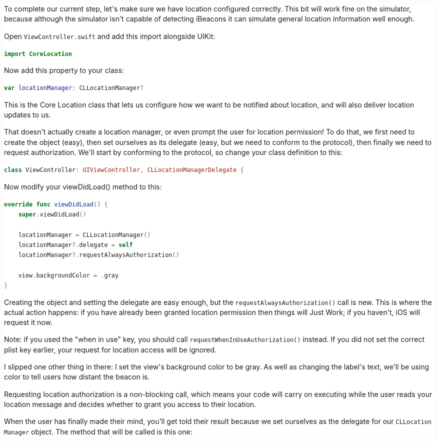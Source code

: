 To complete our current step, let's make sure we have location configured correctly. This bit will work fine on the simulator, because although the simulator isn't capable of detecting iBeacons it can simulate general location information well enough.

Open <FontIcon icon="fas fa-dove"/>`ViewController.swift` and add this import alongside UIKit:

```swift
import CoreLocation
```

Now add this property to your class:

```swift
var locationManager: CLLocationManager?
```

This is the Core Location class that lets us configure how we want to be notified about location, and will also deliver location updates to us.

That doesn't actually create a location manager, or even prompt the user for location permission! To do that, we first need to create the object (easy), then set ourselves as its delegate (easy, but we need to conform to the protocol), then finally we need to request authorization. We'll start by conforming to the protocol, so change your class definition to this:

```swift
class ViewController: UIViewController, CLLocationManagerDelegate {
```

Now modify your viewDidLoad() method to this:

```swift
override func viewDidLoad() {
    super.viewDidLoad()

    locationManager = CLLocationManager()
    locationManager?.delegate = self
    locationManager?.requestAlwaysAuthorization()

    view.backgroundColor = .gray
}
```

Creating the object and setting the delegate are easy enough, but the `requestAlwaysAuthorization()` call is new. This is where the actual action happens: if you have already been granted location permission then things will Just Work; if you haven't, iOS will request it now.

Note: if you used the "when in use" key, you should call `requestWhenInUseAuthorization()` instead. If you did not set the correct plist key earlier, your request for location access will be ignored.

I slipped one other thing in there: I set the view's background color to be gray. As well as changing the label's text, we'll be using color to tell users how distant the beacon is.

Requesting location authorization is a non-blocking call, which means your code will carry on executing while the user reads your location message and decides whether to grant you access to their location.

When the user has finally made their mind, you'll get told their result because we set ourselves as the delegate for our `CLLocationManager` object. The method that will be called is this one:
